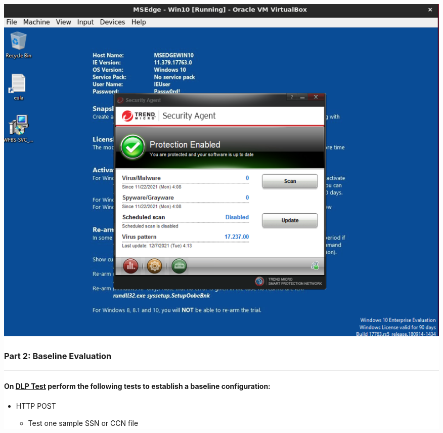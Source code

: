 ![Screenshot 2021-12-07 at 12.15.43](https://github.com/pedrocorreiacodes/ops-401/blob/master/screenshots/class-08/Screenshot%202021-12-07%20at%2012.15.43.png)

### Part 2: Baseline Evaluation

------

#### On [DLP Test](https://dlptest.com/) perform the following tests to establish a baseline configuration:

- HTTP POST

  - Test one sample SSN or CCN file
